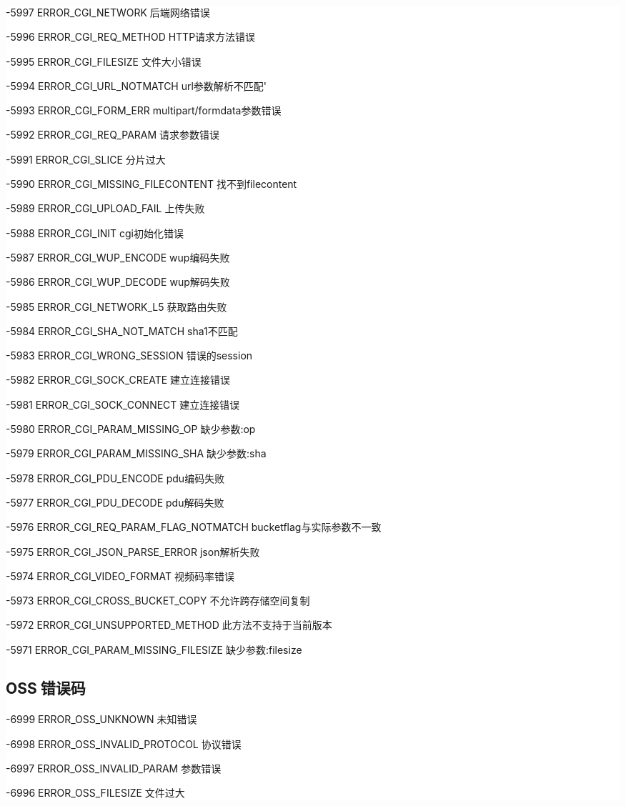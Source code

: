 -5997 ERROR_CGI_NETWORK 后端网络错误

-5996 ERROR_CGI_REQ_METHOD HTTP请求方法错误

-5995 ERROR_CGI_FILESIZE 文件大小错误

-5994 ERROR_CGI_URL_NOTMATCH url参数解析不匹配'

-5993 ERROR_CGI_FORM_ERR multipart/formdata参数错误

-5992 ERROR_CGI_REQ_PARAM 请求参数错误

-5991 ERROR_CGI_SLICE 分片过大

-5990 ERROR_CGI_MISSING_FILECONTENT 找不到filecontent

-5989 ERROR_CGI_UPLOAD_FAIL 上传失败

-5988 ERROR_CGI_INIT cgi初始化错误

-5987 ERROR_CGI_WUP_ENCODE wup编码失败

-5986 ERROR_CGI_WUP_DECODE wup解码失败

-5985 ERROR_CGI_NETWORK_L5 获取路由失败

-5984 ERROR_CGI_SHA_NOT_MATCH sha1不匹配

-5983 ERROR_CGI_WRONG_SESSION 错误的session

-5982 ERROR_CGI_SOCK_CREATE 建立连接错误

-5981 ERROR_CGI_SOCK_CONNECT 建立连接错误

-5980 ERROR_CGI_PARAM_MISSING_OP 缺少参数:op

-5979 ERROR_CGI_PARAM_MISSING_SHA 缺少参数:sha

-5978 ERROR_CGI_PDU_ENCODE pdu编码失败

-5977 ERROR_CGI_PDU_DECODE pdu解码失败

-5976 ERROR_CGI_REQ_PARAM_FLAG_NOTMATCH bucketflag与实际参数不一致

-5975 ERROR_CGI_JSON_PARSE_ERROR json解析失败

-5974 ERROR_CGI_VIDEO_FORMAT 视频码率错误

-5973 ERROR_CGI_CROSS_BUCKET_COPY 不允许跨存储空间复制

-5972 ERROR_CGI_UNSUPPORTED_METHOD 此方法不支持于当前版本

-5971 ERROR_CGI_PARAM_MISSING_FILESIZE 缺少参数:filesize

## OSS 错误码

-6999 ERROR_OSS_UNKNOWN 未知错误

-6998 ERROR_OSS_INVALID_PROTOCOL 协议错误

-6997 ERROR_OSS_INVALID_PARAM 参数错误

-6996 ERROR_OSS_FILESIZE 文件过大
